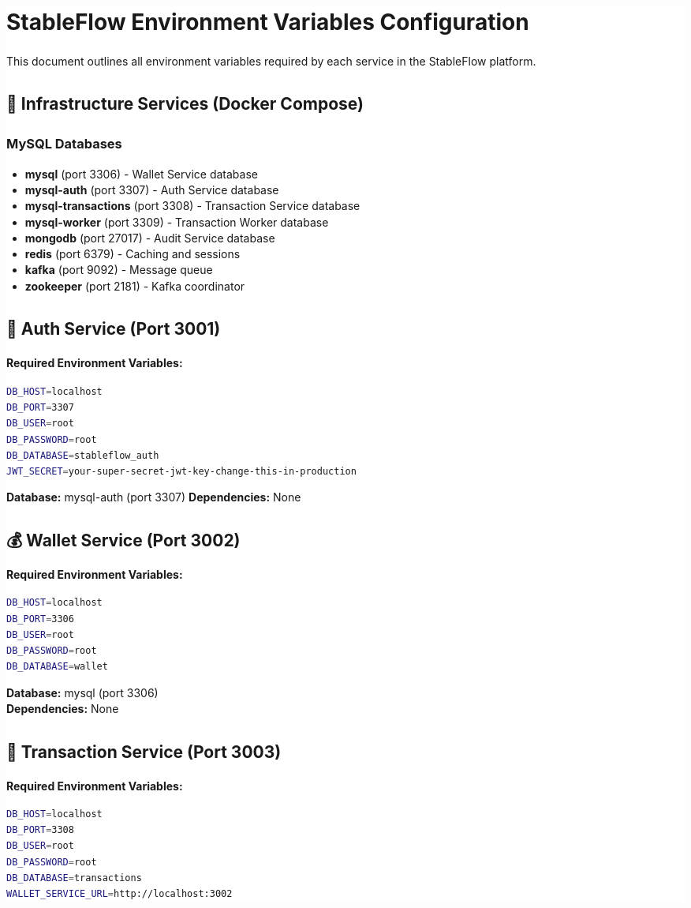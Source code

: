 # StableFlow Environment Variables Configuration

This document outlines all environment variables required by each service in the StableFlow platform.

## 🐳 Infrastructure Services (Docker Compose)

### MySQL Databases
- **mysql** (port 3306) - Wallet Service database
- **mysql-auth** (port 3307) - Auth Service database  
- **mysql-transactions** (port 3308) - Transaction Service database
- **mysql-worker** (port 3309) - Transaction Worker database
- **mongodb** (port 27017) - Audit Service database
- **redis** (port 6379) - Caching and sessions
- **kafka** (port 9092) - Message queue
- **zookeeper** (port 2181) - Kafka coordinator

## 🔐 Auth Service (Port 3001)

**Required Environment Variables:**
```bash
DB_HOST=localhost
DB_PORT=3307
DB_USER=root
DB_PASSWORD=root
DB_DATABASE=stableflow_auth
JWT_SECRET=your-super-secret-jwt-key-change-this-in-production
```

**Database:** mysql-auth (port 3307)
**Dependencies:** None

## 💰 Wallet Service (Port 3002)

**Required Environment Variables:**
```bash
DB_HOST=localhost
DB_PORT=3306
DB_USER=root
DB_PASSWORD=root
DB_DATABASE=wallet
```

**Database:** mysql (port 3306)  
**Dependencies:** None

## 🔄 Transaction Service (Port 3003)

**Required Environment Variables:**
```bash
DB_HOST=localhost
DB_PORT=3308
DB_USER=root
DB_PASSWORD=root
DB_DATABASE=transactions
WALLET_SERVICE_URL=http://localhost:3002
```
